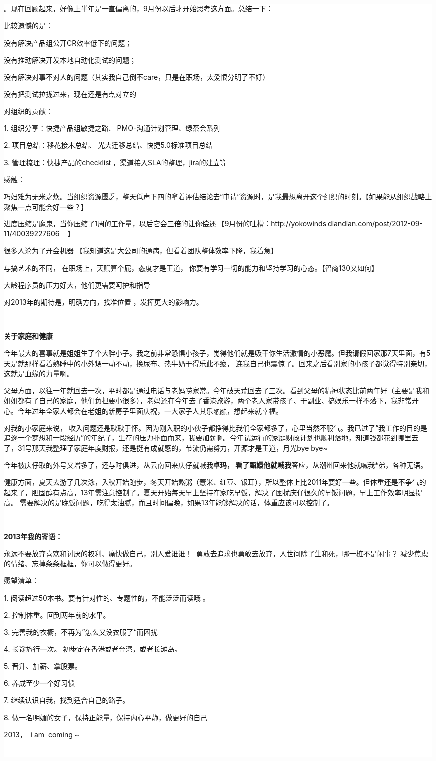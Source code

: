 。现在回顾起来，好像上半年是一直偏离的，9月份以后才开始思考这方面。总结一下：</p><p>比较遗憾的是：</p><p>没有解决产品组公开CR效率低下的问题；</p><p>没有推动解决开发本地自动化测试的问题；</p><p>没有解决对事不对人的问题（其实我自己倒不care，只是在职场，太爱恨分明了不好）</p><p>没有把测试拉拢过来，现在还是有点对立的</p><p>对组织的贡献：<br></p><p>1. 组织分享：快捷产品组敏捷之路、 PMO-沟通计划管理、绿茶会系列</p><p>2. 项目总结：移花接木总结、 光大迁移总结、快捷5.0标准项目总结</p><p>3. 管理梳理：快捷产品的checklist ，渠道接入SLA的整理，jira的建立等</p><p>感触：<br></p><p>巧妇难为无米之炊。当组织资源匮乏，整天低声下四的拿着评估结论去“申请”资源时，是我最想离开这个组织的时刻。【如果能从组织战略上聚焦一点可能会好一些？】</p><p>进度压缩是魔鬼，当你压缩了1周的工作量，以后它会三倍的让你偿还 【9月份的吐槽：<a href="http://yokowinds.diandian.com/post/2012-09-11/40039227606">http://yokowinds.diandian.com/post/2012-09-11/40039227606</a> &nbsp;&nbsp;&nbsp;】</p><p>很多人沦为了开会机器 【我知道这是大公司的通病，但看着团队整体效率下降，我着急】 </p><p>与搞艺术的不同， 在职场上，天赋算个屁，态度才是王道， 你要有学习一切的能力和坚持学习的心态。【智商130又如何】</p><p>大龄程序员的压力好大，他们更需要呵护和指导</p><p>对2013年的期待是，明确方向，找准位置 ，发挥更大的影响力。</p><p><strong><br></strong></p><p><strong>关于家庭和健康</strong><br></p><p>今年最大的喜事就是姐姐生了个大胖小子。我之前非常恐惧小孩子，觉得他们就是吸干你生活激情的小恶魔。但我请假回家那7天里面，有5天是就那样看着熟睡中的小外甥一动不动，换尿布、热牛奶干得乐此不疲， 连我自己也震惊了。回来之后看别家的小孩子都觉得特别亲切，这就是血缘的力量啊。</p><p>父母方面，以往一年就回去一次，平时都是通过电话与老妈唠家常。今年破天荒回去了三次。看到父母的精神状态比前两年好（主要是我和姐姐都有了自己的家庭，他们负担要小很多），老妈还在今年去了香港旅游，两个老人家带孩子、干副业、搞娱乐一样不落下，我非常开心。今年过年全家人都会在老姐的新房子里面庆祝，一大家子人其乐融融，想起来就幸福。</p><p>对我的小家庭来说， 收入问题还是耿耿于怀。因为刚入职的小伙子都挣得比我们全家都多了，心里当然不服气。我已过了“我工作的目的是追逐一个梦想和一段经历”的年纪了，生存的压力扑面而来，我要加薪啊。今年试运行的家庭财政计划也顺利落地，知道钱都花到哪里去了，31号那天我整理了家庭年度财报，还是挺有成就感的，节流仍需努力，开源才是王道，月光bye bye~</p><p>今年被庆仔取的外号又增多了，还与时俱进，从云南回来庆仔就喊我**卓玛， 看了甄嬛他就喊我**答应，从潮州回来他就喊我*弟，各种无语。</p><p>健康方面，夏天去游了几次泳，入秋开始跑步，冬天开始熬粥（薏米、红豆、银耳），所以整体上比2011年要好一些。但体重还是不争气的起来了，胆固醇有点高，13年需注意控制了。夏天开始每天早上坚持在家吃早饭，解决了困扰庆仔很久的早饭问题，早上工作效率明显提高。 需要解决的是晚饭问题，吃得太油腻，而且时间偏晚，如果13年能够解决的话，体重应该可以控制了。</p><p>&nbsp;</p><p><strong>2013年我的寄语：</strong></p><p>永远不要放弃喜欢和讨厌的权利、痛快做自己，别人爱谁谁！ &nbsp;勇敢去追求也勇敢去放弃，人世间除了生和死，哪一桩不是闲事？ 减少焦虑的情绪、忘掉条条框框，你可以做得更好。</p><p>愿望清单：</p><p>1. 阅读超过50本书。要有针对性的、专题性的，不能泛泛而读哦 。</p><p>2. 控制体重。回到两年前的水平。</p><p>3. 完善我的衣橱，不再为”怎么又没衣服了“而困扰</p><p>4. 长途旅行一次。 初步定在香港或者台湾，或者长滩岛。</p><p>5. 晋升、加薪、拿股票。 </p><p>6. 养成至少一个好习惯</p><p>7. 继续认识自我，找到适合自己的路子。</p><p>8. 做一名明媚的女子，保持正能量，保持内心平静，做更好的自己</p><p>2013， &nbsp;i am &nbsp;coming ~ </p><p>&nbsp;</p>
